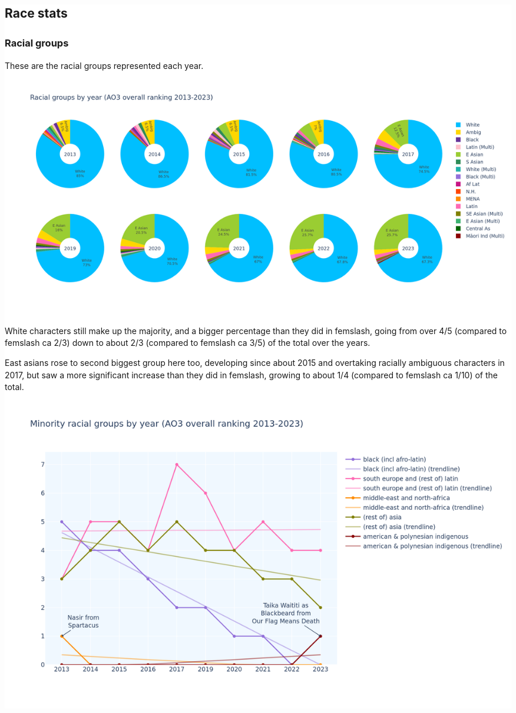 ## Race stats

### Racial groups

These are the racial groups represented each year.

![alt text](ao3_overall_rankings_charts/overall_race_stats/overall_racial_distribution_2013_2023.png)

White characters still make up the majority, and a bigger percentage than they did in femslash, going from over 4/5 (compared to femslash ca 2/3) down to about 2/3 (compared to femslash ca 3/5) of the total over the years.

East asians rose to second biggest group here too, developing since about 2015 and overtaking racially ambiguous characters in 2017, but saw a more significant increase than they did in femslash, growing to about 1/4 (compared to femslash ca 1/10) of the total.

![alt text](ao3_overall_rankings_charts/overall_race_stats/overall_racial_minority_distr_2013_2023.png)
